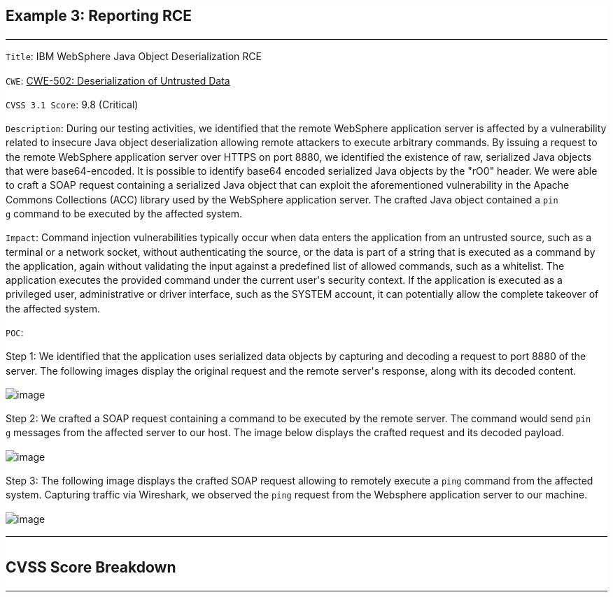 ## Example 3: Reporting RCE

---

`Title`: IBM WebSphere Java Object Deserialization RCE

`CWE`: [CWE-502: Deserialization of Untrusted Data](https://cwe.mitre.org/data/definitions/502.html)

`CVSS 3.1 Score`: 9.8 (Critical)

`Description`: During our testing activities, we identified that the remote WebSphere application server is affected by a vulnerability related to insecure Java object deserialization allowing remote attackers to execute arbitrary commands. By issuing a request to the remote WebSphere application server over HTTPS on port 8880, we identified the existence of raw, serialized Java objects that were base64-encoded. It is possible to identify base64 encoded serialized Java objects by the "rO0" header. We were able to craft a SOAP request containing a serialized Java object that can exploit the aforementioned vulnerability in the Apache Commons Collections (ACC) library used by the WebSphere application server. The crafted Java object contained a `ping` command to be executed by the affected system.

`Impact`: Command injection vulnerabilities typically occur when data enters the application from an untrusted source, such as a terminal or a network socket, without authenticating the source, or the data is part of a string that is executed as a command by the application, again without validating the input against a predefined list of allowed commands, such as a whitelist. The application executes the provided command under the current user's security context. If the application is executed as a privileged user, administrative or driver interface, such as the SYSTEM account, it can potentially allow the complete takeover of the affected system.

`POC`:

Step 1: We identified that the application uses serialized data objects by capturing and decoding a request to port 8880 of the server. The following images display the original request and the remote server's response, along with its decoded content.

![image](https://academy.hackthebox.com/storage/modules/161/10.png)

Step 2: We crafted a SOAP request containing a command to be executed by the remote server. The command would send `ping` messages from the affected server to our host. The image below displays the crafted request and its decoded payload.

![image](https://academy.hackthebox.com/storage/modules/161/11.png)

Step 3: The following image displays the crafted SOAP request allowing to remotely execute a `ping` command from the affected system. Capturing traffic via Wireshark, we observed the `ping` request from the Websphere application server to our machine.

![image](https://academy.hackthebox.com/storage/modules/161/12.png)

---

## CVSS Score Breakdown

---
